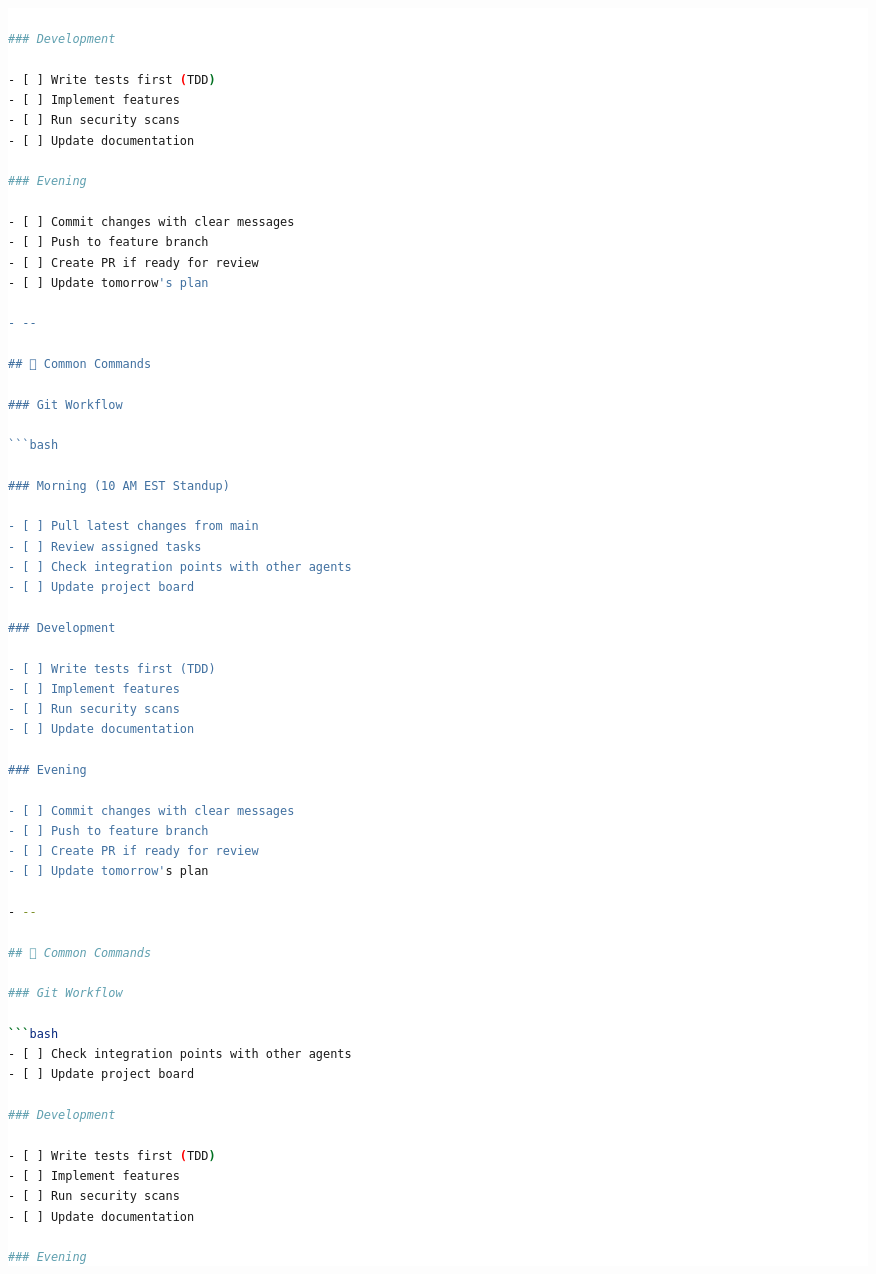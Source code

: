 ```bash

### Development

- [ ] Write tests first (TDD)
- [ ] Implement features
- [ ] Run security scans
- [ ] Update documentation

### Evening

- [ ] Commit changes with clear messages
- [ ] Push to feature branch
- [ ] Create PR if ready for review
- [ ] Update tomorrow's plan

- --

## 🔧 Common Commands

### Git Workflow

```bash

### Morning (10 AM EST Standup)

- [ ] Pull latest changes from main
- [ ] Review assigned tasks
- [ ] Check integration points with other agents
- [ ] Update project board

### Development

- [ ] Write tests first (TDD)
- [ ] Implement features
- [ ] Run security scans
- [ ] Update documentation

### Evening

- [ ] Commit changes with clear messages
- [ ] Push to feature branch
- [ ] Create PR if ready for review
- [ ] Update tomorrow's plan

- --

## 🔧 Common Commands

### Git Workflow

```bash
- [ ] Check integration points with other agents
- [ ] Update project board

### Development

- [ ] Write tests first (TDD)
- [ ] Implement features
- [ ] Run security scans
- [ ] Update documentation

### Evening

```